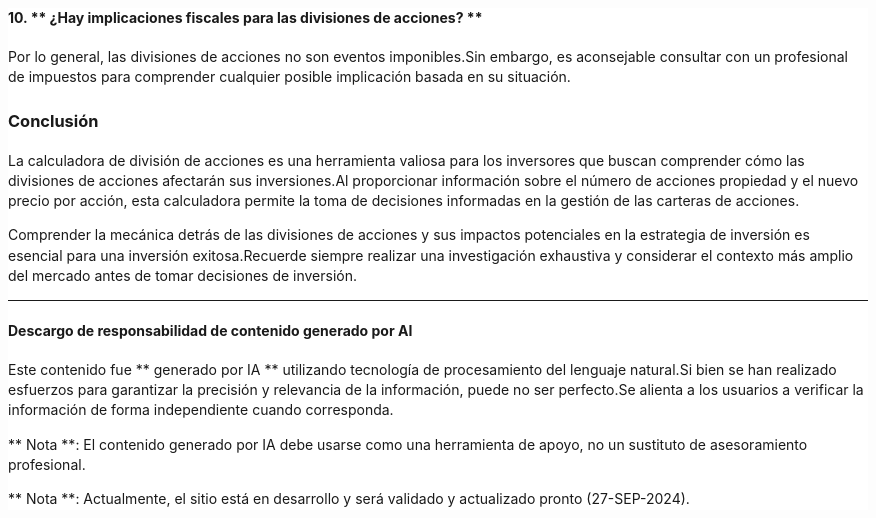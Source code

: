 #### 10. ** ¿Hay implicaciones fiscales para las divisiones de acciones? **
Por lo general, las divisiones de acciones no son eventos imponibles.Sin embargo, es aconsejable consultar con un profesional de impuestos para comprender cualquier posible implicación basada en su situación.

### Conclusión
La calculadora de división de acciones es una herramienta valiosa para los inversores que buscan comprender cómo las divisiones de acciones afectarán sus inversiones.Al proporcionar información sobre el número de acciones propiedad y el nuevo precio por acción, esta calculadora permite la toma de decisiones informadas en la gestión de las carteras de acciones.

Comprender la mecánica detrás de las divisiones de acciones y sus impactos potenciales en la estrategia de inversión es esencial para una inversión exitosa.Recuerde siempre realizar una investigación exhaustiva y considerar el contexto más amplio del mercado antes de tomar decisiones de inversión.

---

#### Descargo de responsabilidad de contenido generado por AI
Este contenido fue ** generado por IA ** utilizando tecnología de procesamiento del lenguaje natural.Si bien se han realizado esfuerzos para garantizar la precisión y relevancia de la información, puede no ser perfecto.Se alienta a los usuarios a verificar la información de forma independiente cuando corresponda.

** Nota **: El contenido generado por IA debe usarse como una herramienta de apoyo, no un sustituto de asesoramiento profesional.

** Nota **: Actualmente, el sitio está en desarrollo y será validado y actualizado pronto (27-SEP-2024).